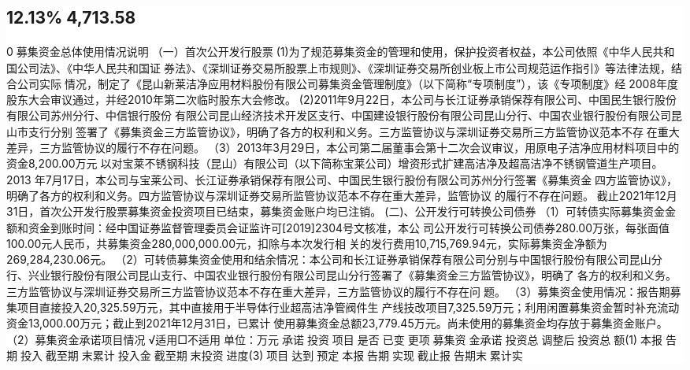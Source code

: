 12.13%
4,713.58
--
0
募集资金总体使用情况说明
（一）首次公开发行股票
(1)为了规范募集资金的管理和使用，保护投资者权益，本公司依照《中华人民共和国公司法》、《中华人民共和国证
券法》、《深圳证券交易所股票上市规则》、《深圳证券交易所创业板上市公司规范运作指引》等法律法规，结合公司实际
情况，制定了《昆山新莱洁净应用材料股份有限公司募集资金管理制度》（以下简称“专项制度”），该《专项制度》经
2008年度股东大会审议通过，并经2010年第二次临时股东大会修改。
(2)2011年9月22日，本公司与长江证券承销保荐有限公司、中国民生银行股份有限公司苏州分行、中信银行股份
有限公司昆山经济技术开发区支行、中国建设银行股份有限公司昆山分行、中国农业银行股份有限公司昆山市支行分别
签署了《募集资金三方监管协议》，明确了各方的权利和义务。三方监管协议与深圳证券交易所三方监管协议范本不存
在重大差异，三方监管协议的履行不存在问题。
（3）2013年3月29日，本公司第二届董事会第十二次会议审议，用原电子洁净应用材料项目中的资金8,200.00万元
以对宝莱不锈钢科技（昆山）有限公司（以下简称宝莱公司）增资形式扩建高洁净及超高洁净不锈钢管道生产项目。2013
年7月17日，本公司与宝莱公司、长江证券承销保荐有限公司、中国民生银行股份有限公司苏州分行签署《募集资金
四方监管协议》，明确了各方的权利和义务。四方监管协议与深圳证券交易所监管协议范本不存在重大差异，监管协议
的履行不存在问题。
截止2021年12月31日，首次公开发行股票募集资金投资项目已结束，募集资金账户均已注销。
(二)、公开发行可转换公司债券
（1）可转债实际募集资金金额和资金到账时间：经中国证券监督管理委员会证监许可[2019]2304号文核准，本公
司公开发行可转换公司债券280.00万张，每张面值100.00元人民币，共募集资金280,000,000.00元，扣除与本次发行相
关的发行费用10,715,769.94元，实际募集资金净额为269,284,230.06元。
（2）可转债募集资金使用和结余情况：本公司和长江证券承销保荐有限公司分别与中国银行股份有限公司昆山分
行、兴业银行股份有限公司昆山支行、中国农业银行股份有限公司昆山分行签署了《募集资金三方监管协议》，明确了
各方的权利和义务。三方监管协议与深圳证券交易所三方监管协议范本不存在重大差异，三方监管协议的履行不存在问
题。
（3）募集资金使用情况：报告期募集项目直接投入20,325.59万元，其中直接用于半导体行业超高洁净管阀件生
产线技改项目7,325.59万元；利用闲置募集资金暂时补充流动资金13,000.00万元；截止到2021年12月31日，已累计
使用募集资金总额23,779.45万元。尚未使用的募集资金均存放于募集资金账户。
（2）募集资金承诺项目情况
√适用□不适用
单位：万元
承诺
投资
项目
是否
已变
更项
募集资
金承诺
投资总
调整后
投资总
额(1)
本报
告期
投入
截至期
末累计
投入金
截至期
末投资
进度(3)
项目
达到
预定
本报
告期
实现
截止报
告期末
累计实